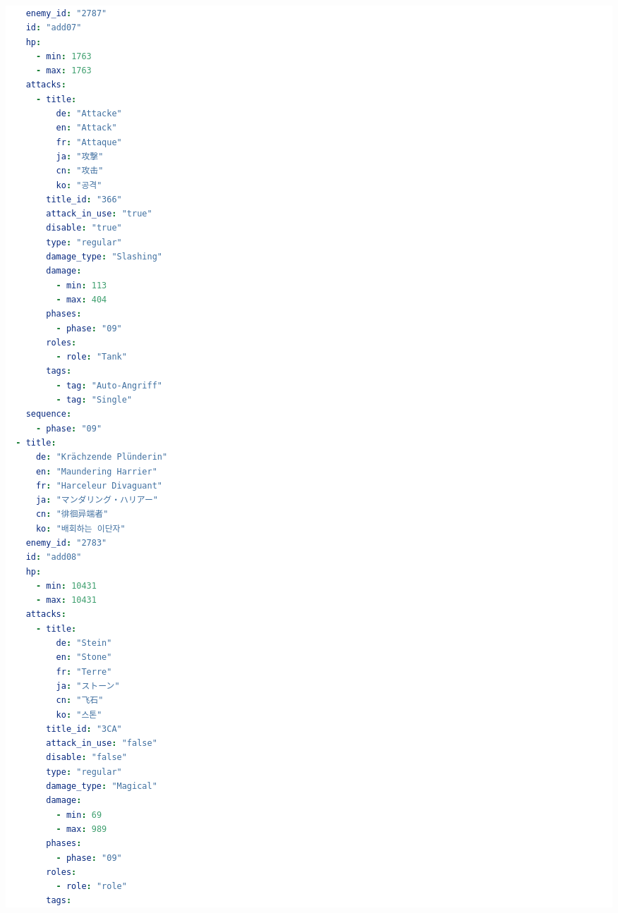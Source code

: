 ```yaml
    enemy_id: "2787"
    id: "add07"
    hp:
      - min: 1763
      - max: 1763
    attacks:
      - title:
          de: "Attacke"
          en: "Attack"
          fr: "Attaque"
          ja: "攻撃"
          cn: "攻击"
          ko: "공격"
        title_id: "366"
        attack_in_use: "true"
        disable: "true"
        type: "regular"
        damage_type: "Slashing"
        damage:
          - min: 113
          - max: 404
        phases:
          - phase: "09"
        roles:
          - role: "Tank"
        tags:
          - tag: "Auto-Angriff"
          - tag: "Single"
    sequence:
      - phase: "09"
  - title:
      de: "Krächzende Plünderin"
      en: "Maundering Harrier"
      fr: "Harceleur Divaguant"
      ja: "マンダリング・ハリアー"
      cn: "徘徊异端者"
      ko: "배회하는 이단자"
    enemy_id: "2783"
    id: "add08"
    hp:
      - min: 10431
      - max: 10431
    attacks:
      - title:
          de: "Stein"
          en: "Stone"
          fr: "Terre"
          ja: "ストーン"
          cn: "飞石"
          ko: "스톤"
        title_id: "3CA"
        attack_in_use: "false"
        disable: "false"
        type: "regular"
        damage_type: "Magical"
        damage:
          - min: 69
          - max: 989
        phases:
          - phase: "09"
        roles:
          - role: "role"
        tags:
```